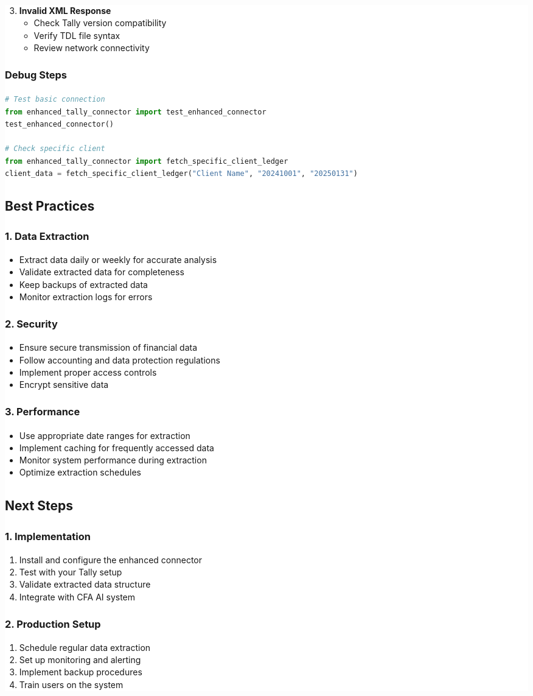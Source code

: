 3. **Invalid XML Response**
   - Check Tally version compatibility
   - Verify TDL file syntax
   - Review network connectivity

### Debug Steps

```python
# Test basic connection
from enhanced_tally_connector import test_enhanced_connector
test_enhanced_connector()

# Check specific client
from enhanced_tally_connector import fetch_specific_client_ledger
client_data = fetch_specific_client_ledger("Client Name", "20241001", "20250131")
```

## Best Practices

### 1. Data Extraction
- Extract data daily or weekly for accurate analysis
- Validate extracted data for completeness
- Keep backups of extracted data
- Monitor extraction logs for errors

### 2. Security
- Ensure secure transmission of financial data
- Follow accounting and data protection regulations
- Implement proper access controls
- Encrypt sensitive data

### 3. Performance
- Use appropriate date ranges for extraction
- Implement caching for frequently accessed data
- Monitor system performance during extraction
- Optimize extraction schedules

## Next Steps

### 1. Implementation
1. Install and configure the enhanced connector
2. Test with your Tally setup
3. Validate extracted data structure
4. Integrate with CFA AI system

### 2. Production Setup
1. Schedule regular data extraction
2. Set up monitoring and alerting
3. Implement backup procedures
4. Train users on the system
